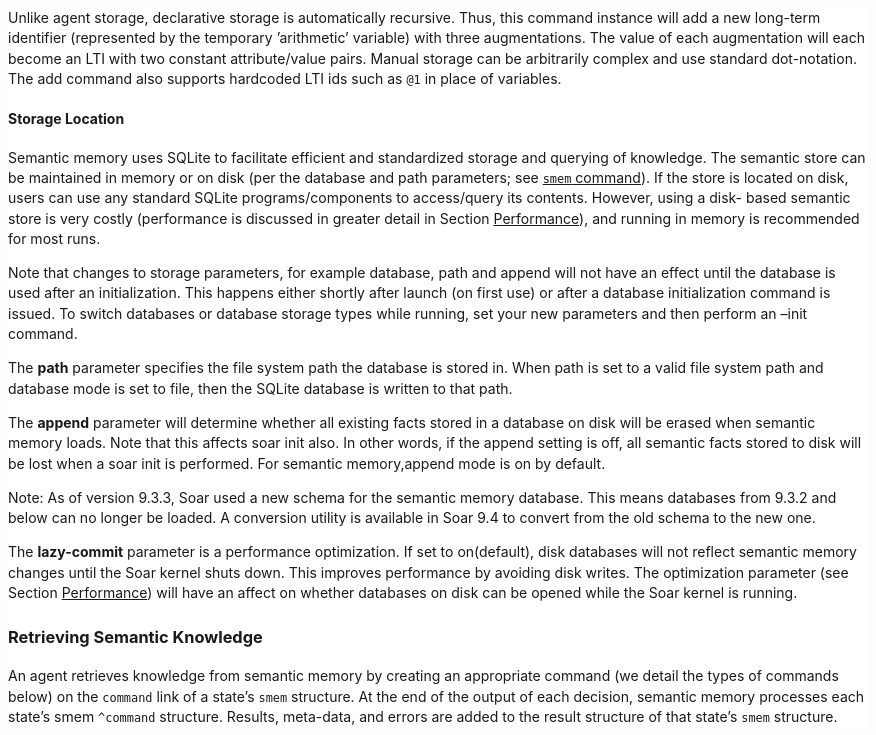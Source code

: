Unlike agent storage, declarative storage is automatically recursive. Thus, this
command instance will add a new long-term identifier (represented by the
temporary ’arithmetic’ variable) with three augmentations. The value of each
augmentation will each become an LTI with two constant attribute/value pairs.
Manual storage can be arbitrarily complex and use standard dot-notation. The add
command also supports hardcoded LTI ids such as `@1` in place of variables.

#### Storage Location

Semantic memory uses SQLite to facilitate efficient and standardized storage
and querying of knowledge. The semantic store can be maintained in memory or on
disk (per the database and path parameters; see
[`smem` command](../reference/cli/cmd_smem.md)). If the store is located on
disk, users can use any standard SQLite programs/components to access/query its
contents. However, using a disk- based semantic store is very costly
(performance is discussed in greater detail in Section
[Performance](#performance)), and running in memory is recommended for most
runs.

Note that changes to storage parameters, for example database, path and append
will not have an effect until the database is used after an initialization.
This happens either shortly after launch (on first use) or after a database
initialization command is issued. To switch databases or database storage types
while running, set your new parameters and then perform an –init command.

The **path** parameter specifies the file system path the database is stored
in. When path is set to a valid file system path and database mode is set to
file, then the SQLite database is written to that path.

The **append** parameter will determine whether all existing facts stored in a
database on disk will be erased when semantic memory loads. Note that this
affects soar init also. In other words, if the append setting is off, all
semantic facts stored to disk will be lost when a soar init is performed. For
semantic memory,append mode is on by default.

Note: As of version 9.3.3, Soar used a new schema for the semantic memory
database. This means databases from 9.3.2 and below can no longer be loaded. A
conversion utility is available in Soar 9.4 to convert from the old schema to
the new one.

The **lazy-commit** parameter is a performance optimization. If set to
on(default), disk databases will not reflect semantic memory changes until the
Soar kernel shuts down. This improves performance by avoiding disk writes. The
optimization parameter (see Section [Performance](#performance)) will have an
affect on whether databases on disk can be opened while the Soar kernel is
running.

### Retrieving Semantic Knowledge

An agent retrieves knowledge from semantic memory by creating an appropriate
command (we detail the types of commands below) on the `command` link of a
state’s `smem` structure. At the end of the output of each decision, semantic
memory processes each state’s smem `^command` structure. Results, meta-data,
and errors are added to the result structure of that state’s `smem` structure.
